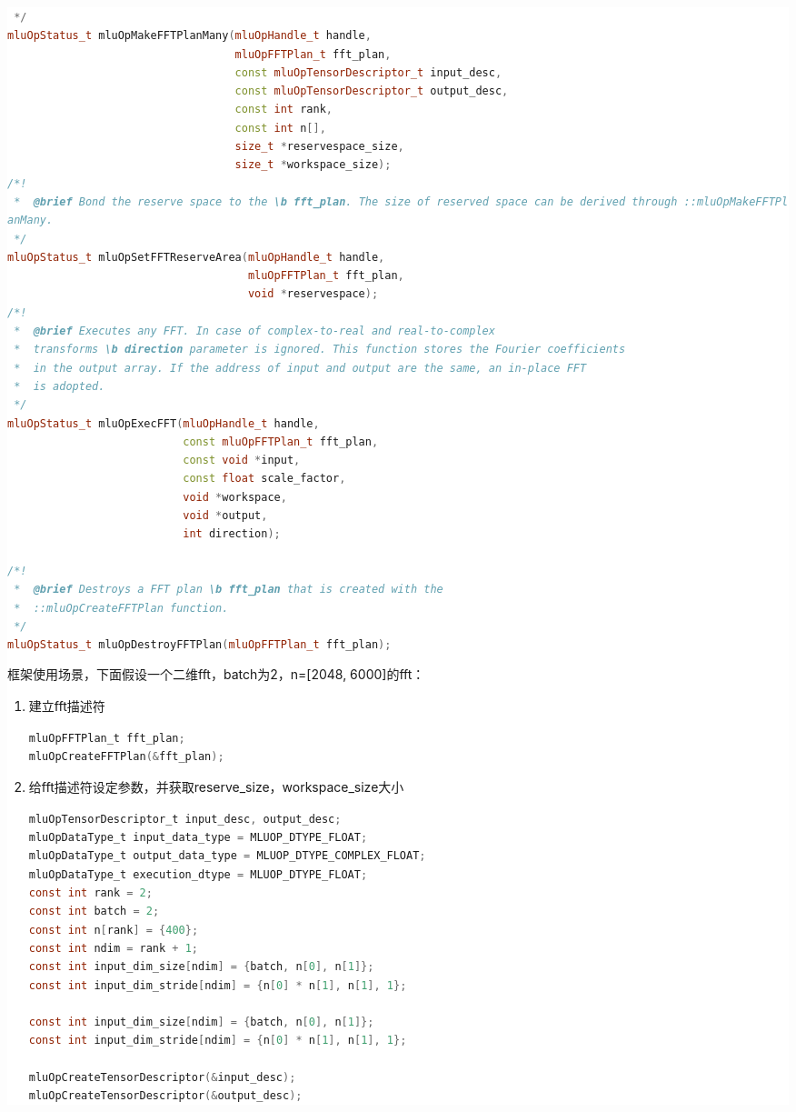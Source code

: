 ```c++
 */
mluOpStatus_t mluOpMakeFFTPlanMany(mluOpHandle_t handle,
                                   mluOpFFTPlan_t fft_plan,
                                   const mluOpTensorDescriptor_t input_desc,
                                   const mluOpTensorDescriptor_t output_desc,
                                   const int rank,
                                   const int n[],
                                   size_t *reservespace_size,
                                   size_t *workspace_size);
/*!
 *  @brief Bond the reserve space to the \b fft_plan. The size of reserved space can be derived through ::mluOpMakeFFTPlanMany.
 */
mluOpStatus_t mluOpSetFFTReserveArea(mluOpHandle_t handle,
                                     mluOpFFTPlan_t fft_plan,
                                     void *reservespace);
/*!
 *  @brief Executes any FFT. In case of complex-to-real and real-to-complex
 *  transforms \b direction parameter is ignored. This function stores the Fourier coefficients
 *  in the output array. If the address of input and output are the same, an in-place FFT
 *  is adopted.
 */
mluOpStatus_t mluOpExecFFT(mluOpHandle_t handle,
                           const mluOpFFTPlan_t fft_plan,
                           const void *input,
                           const float scale_factor,
                           void *workspace,
                           void *output,
                           int direction);

/*!
 *  @brief Destroys a FFT plan \b fft_plan that is created with the
 *  ::mluOpCreateFFTPlan function.
 */
mluOpStatus_t mluOpDestroyFFTPlan(mluOpFFTPlan_t fft_plan);
```

框架使用场景，下面假设一个二维fft，batch为2，n=[2048, 6000]的fft：

1. 建立fft描述符

   ```c
   mluOpFFTPlan_t fft_plan;
   mluOpCreateFFTPlan(&fft_plan);
   ```

2. 给fft描述符设定参数，并获取reserve_size，workspace_size大小

   ```c
   mluOpTensorDescriptor_t input_desc, output_desc;
   mluOpDataType_t input_data_type = MLUOP_DTYPE_FLOAT;
   mluOpDataType_t output_data_type = MLUOP_DTYPE_COMPLEX_FLOAT;
   mluOpDataType_t execution_dtype = MLUOP_DTYPE_FLOAT;
   const int rank = 2;
   const int batch = 2;
   const int n[rank] = {400};
   const int ndim = rank + 1;
   const int input_dim_size[ndim] = {batch, n[0], n[1]};
   const int input_dim_stride[ndim] = {n[0] * n[1], n[1], 1};

   const int input_dim_size[ndim] = {batch, n[0], n[1]};
   const int input_dim_stride[ndim] = {n[0] * n[1], n[1], 1};

   mluOpCreateTensorDescriptor(&input_desc);
   mluOpCreateTensorDescriptor(&output_desc);
   ```